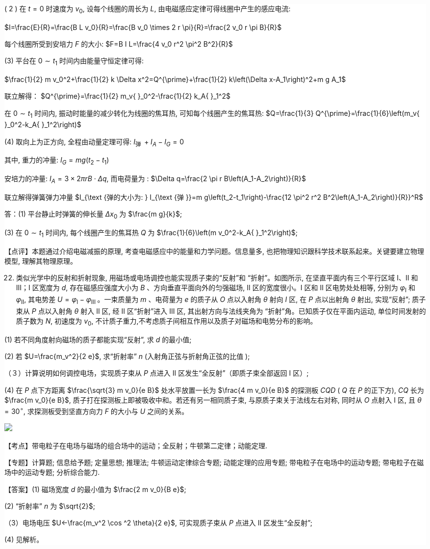( 2 ) 在 $t=0$ 时速度为 $v_0$, 设每个线圈的周长为 $L$, 由电磁感应定律可得线圈中产生的感应电流:

$I=\frac{E}{R}=\frac{B L v_0}{R}=\frac{B v_0 \times 2 r \pi}{R}=\frac{2 v_0 r \pi B}{R}$

每个线圈所受到安培力 $F$ 的大小: $F=B I L=\frac{4 v_0 r^2 \pi^2 B^2}{R}$

(3) 平台在 $0 \sim t_1$ 时间内由能量守恒定律可得:

$\frac{1}{2} m v_0^2+\frac{1}{2} k \Delta x^2=Q^{\prime}+\frac{1}{2} k\left(\Delta x-A_1\right)^2+m g A_1$

联立解得： $Q^{\prime}=\frac{1}{2} m_v{ }_0^2-\frac{1}{2} k_A{ }_1^2$

在 $0 \sim t_1$ 时间内, 振动时能量的减少转化为线圈的焦耳热, 可知每个线圈产生的焦耳热: $Q=\frac{1}{3} Q^{\prime}=\frac{1}{6}\left(m_v{ }_0^2-k_A{ }_1^2\right)$

(4) 取向上为正方向, 全程由动量定理可得: $I_{\text {弹 }}+I_A-I_G=0$

其中, 重力的冲量: $I_G=m g\left(t_2-t_1\right)$

安培力的冲量: $I_A=3 \times 2 \pi r B \cdot \Delta q$, 而电荷量为 : $\Delta q=\frac{2 \pi r B\left(A_1-A_2\right)}{R}$

联立解得弹簧弹力冲量 $I_{\text {弹的大小为: } I_{\text {弹 }}=m g\left(t_2-t_1\right)-\frac{12 \pi^2 r^2 B^2\left(A_1-A_2\right)}{R}}^R$

答：(1) 平台静止时弹簧的伸长量 $\Delta x_0$ 为 $\frac{m g}{k}$;

(3) 在 $0 \sim t_1$ 时间内, 每个线圈产生的焦耳热 $Q$ 为 $\frac{1}{6}\left(m v_0^2-k_A{ }_1^2\right)$;

【点评】本题通过介绍电磁减振的原理, 考查电磁感应中的能量和力学问题。信息量多, 也把物理知识跟科学技术联系起来。关键要建立物理模型, 理解其物理原理。

22. 类似光学中的反射和折射现象, 用磁场或电场调控也能实现质子束的“反射”和 “折射”。如图所示, 在坚直平面内有三个平行区域 I、II 和 III；I 区宽度为 $d$, 存在磁感应强度大小为 $B$ 、方向垂直平面向外的匀强磁场, II 区的宽度很小。I 区和 II 区电势处处相等, 分别为 $\varphi_{\mathrm{I}}$ 和 $\varphi_{\mathrm{II}}$, 其电势差 $U=\varphi_{\mathrm{I}}-\varphi_{\text {III }}$ 。一束质量为 $m$ 、电荷量为 $e$ 的质子从 $O$ 点以入射角 $\theta$ 射向 $I$ 区, 在 $P$ 点以出射角 $\theta$ 射出, 实现“反射”; 质子束从 $P$ 点以入射角 $\theta$ 射入 II 区, 经 II 区“折射”进入 III 区, 其出射方向与法线夹角为 “折射”角。已知质子仅在平面内运动, 单位时间发射的质子数为 $N$, 初速度为 $v_0$, 不计质子重力,不考虑质子间相互作用以及质子对磁场和电势分布的影响。

(1) 若不同角度射向磁场的质子都能实现“反射”, 求 $d$ 的最小值;

(2) 若 $U=\frac{m_v^2}{2 e}$, 求“折射率” $n$ (入射角正弦与折射角正弦的比值 );

（３）计算说明如何调控电场，实现质子束从 $P$ 点进入 II 区发生“全反射”（即质子束全部返回 I 区）;

(4) 在 $P$ 点下方距离 $\frac{\sqrt{3} m v_0}{e B}$ 处水平放置一长为 $\frac{4 m v_0}{e B}$ 的探测板 $C Q D$ ( $Q$ 在 $P$ 的正下方), $C Q$ 长为 $\frac{m v_0}{e B}$, 质子打在探测板上即被吸收中和。若还有另一相同质子束, 与原质子束关于法线左右对称, 同时从 $O$ 点射入 I 区, 且 $\theta=30^{\circ}$, 求探测板受到坚直方向力 $F$ 的大小与 $U$ 之间的关系。

![](https://raw.githubusercontent.com/Campanulata/physics_paper_img/master/img/20240329095555.png)

【考点】带电粒子在电场与磁场的组合场中的运动；全反射；牛顿第二定律；动能定理.

【专题】计算题; 信息给予题; 定量思想; 推理法; 牛顿运动定律综合专题; 动能定理的应用专题; 带电粒子在电场中的运动专题; 带电粒子在磁场中的运动专题; 分析综合能力.

【答案】(1) 磁场宽度 $d$ 的最小值为 $\frac{2 m v_0}{B e}$;

(2) “折射率” $n$ 为 $\sqrt{2}$;

（3）电场电压 $U<-\frac{m_v^2 \cos ^2 \theta}{2 e}$, 可实现质子束从 $P$ 点进入 II 区发生“全反射”;

(4) 见解析。
